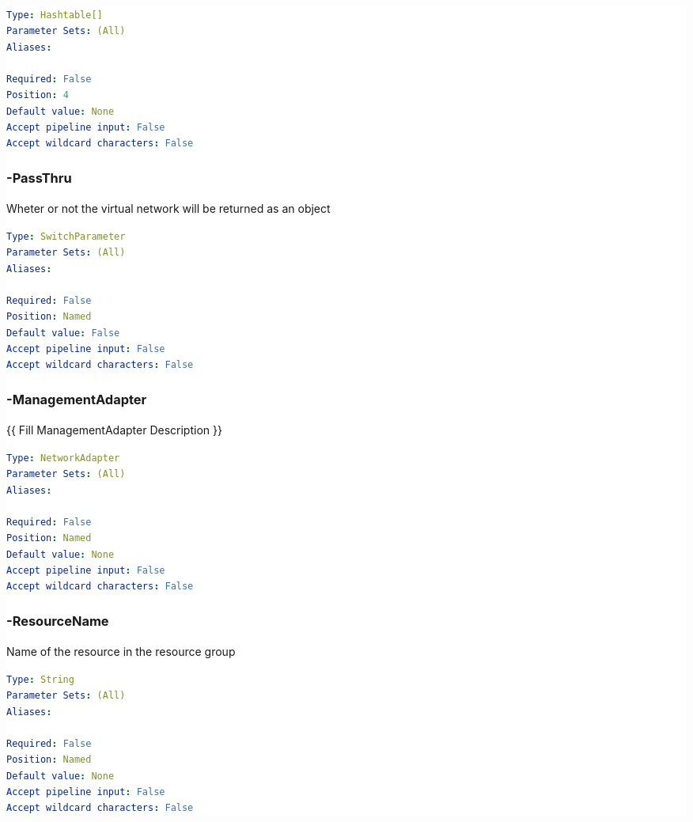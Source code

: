 ```yaml
Type: Hashtable[]
Parameter Sets: (All)
Aliases:

Required: False
Position: 4
Default value: None
Accept pipeline input: False
Accept wildcard characters: False
```

### -PassThru
Wheter or not the virtual network will be returned as an object

```yaml
Type: SwitchParameter
Parameter Sets: (All)
Aliases:

Required: False
Position: Named
Default value: False
Accept pipeline input: False
Accept wildcard characters: False
```

### -ManagementAdapter
{{ Fill ManagementAdapter Description }}

```yaml
Type: NetworkAdapter
Parameter Sets: (All)
Aliases:

Required: False
Position: Named
Default value: None
Accept pipeline input: False
Accept wildcard characters: False
```

### -ResourceName
Name of the resource in the resource group

```yaml
Type: String
Parameter Sets: (All)
Aliases:

Required: False
Position: Named
Default value: None
Accept pipeline input: False
Accept wildcard characters: False
```
